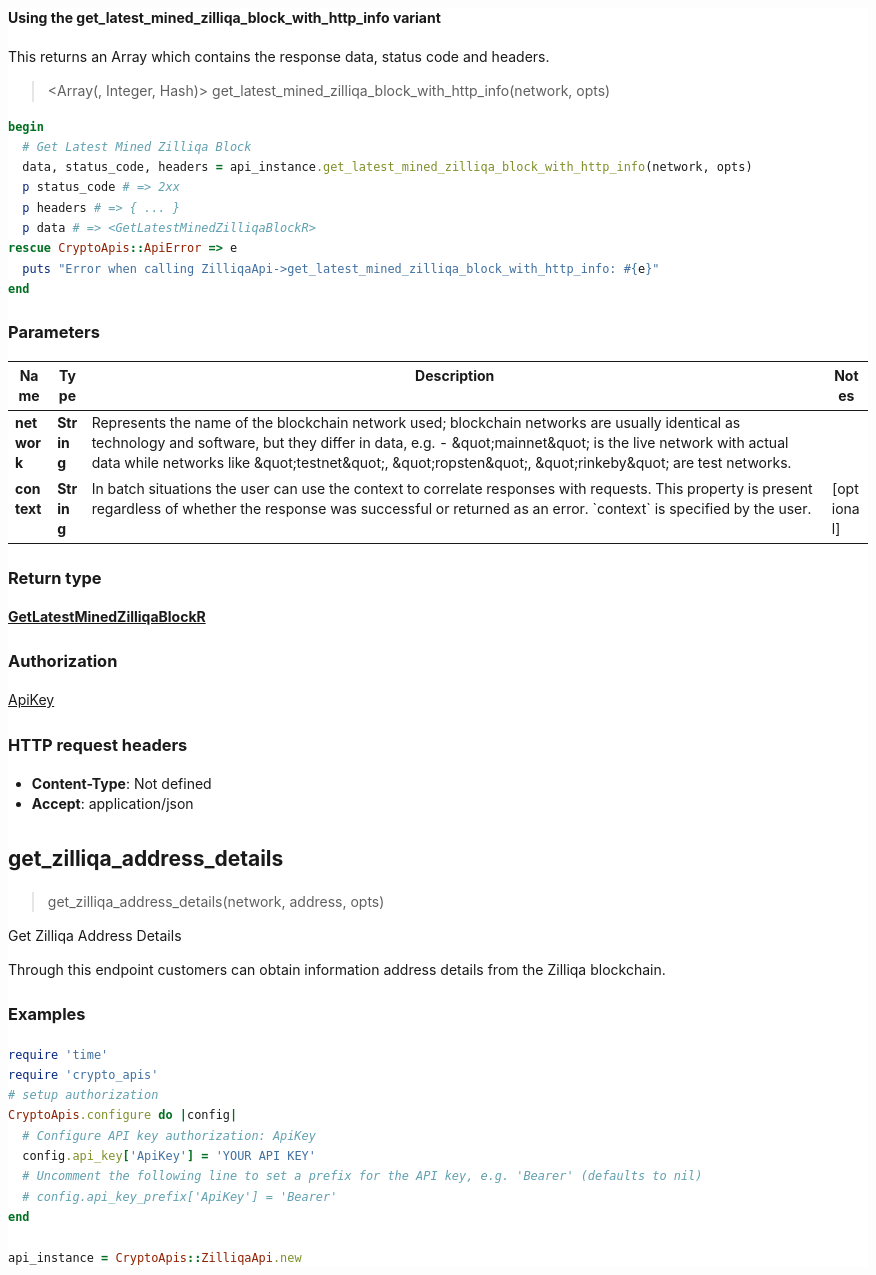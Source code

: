 #### Using the get_latest_mined_zilliqa_block_with_http_info variant

This returns an Array which contains the response data, status code and headers.

> <Array(<GetLatestMinedZilliqaBlockR>, Integer, Hash)> get_latest_mined_zilliqa_block_with_http_info(network, opts)

```ruby
begin
  # Get Latest Mined Zilliqa Block
  data, status_code, headers = api_instance.get_latest_mined_zilliqa_block_with_http_info(network, opts)
  p status_code # => 2xx
  p headers # => { ... }
  p data # => <GetLatestMinedZilliqaBlockR>
rescue CryptoApis::ApiError => e
  puts "Error when calling ZilliqaApi->get_latest_mined_zilliqa_block_with_http_info: #{e}"
end
```

### Parameters

| Name | Type | Description | Notes |
| ---- | ---- | ----------- | ----- |
| **network** | **String** | Represents the name of the blockchain network used; blockchain networks are usually identical as technology and software, but they differ in data, e.g. - \&quot;mainnet\&quot; is the live network with actual data while networks like \&quot;testnet\&quot;, \&quot;ropsten\&quot;, \&quot;rinkeby\&quot; are test networks. |  |
| **context** | **String** | In batch situations the user can use the context to correlate responses with requests. This property is present regardless of whether the response was successful or returned as an error. &#x60;context&#x60; is specified by the user. | [optional] |

### Return type

[**GetLatestMinedZilliqaBlockR**](GetLatestMinedZilliqaBlockR.md)

### Authorization

[ApiKey](../README.md#ApiKey)

### HTTP request headers

- **Content-Type**: Not defined
- **Accept**: application/json


## get_zilliqa_address_details

> <GetZilliqaAddressDetailsR> get_zilliqa_address_details(network, address, opts)

Get Zilliqa Address Details

Through this endpoint customers can obtain information address details from the Zilliqa blockchain.

### Examples

```ruby
require 'time'
require 'crypto_apis'
# setup authorization
CryptoApis.configure do |config|
  # Configure API key authorization: ApiKey
  config.api_key['ApiKey'] = 'YOUR API KEY'
  # Uncomment the following line to set a prefix for the API key, e.g. 'Bearer' (defaults to nil)
  # config.api_key_prefix['ApiKey'] = 'Bearer'
end

api_instance = CryptoApis::ZilliqaApi.new
```